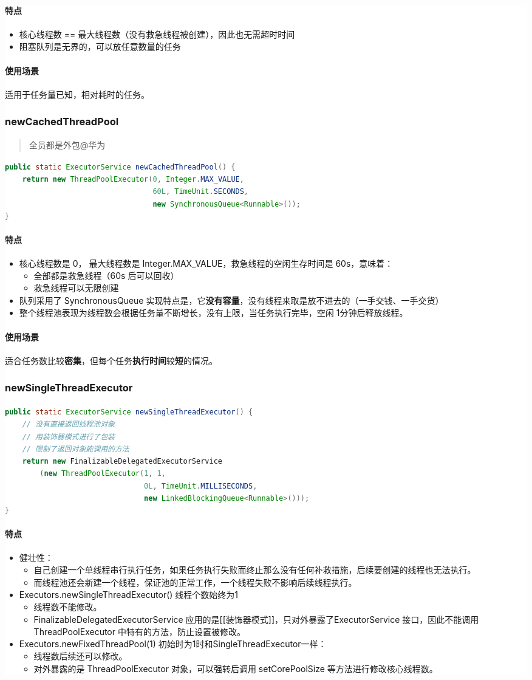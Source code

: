 #### 特点

- 核心线程数 == 最大线程数（没有救急线程被创建），因此也无需超时时间
- 阻塞队列是无界的，可以放任意数量的任务

#### 使用场景

适用于任务量已知，相对耗时的任务。

### newCachedThreadPool

> 全员都是外包@华为

```java
public static ExecutorService newCachedThreadPool() {
    return new ThreadPoolExecutor(0, Integer.MAX_VALUE,
                                  60L, TimeUnit.SECONDS,
                                  new SynchronousQueue<Runnable>());
}
```

#### 特点

- 核心线程数是 0， 最大线程数是 Integer.MAX_VALUE，救急线程的空闲生存时间是 60s，意味着：
	- 全部都是救急线程（60s 后可以回收）
	- 救急线程可以无限创建
- 队列采用了 SynchronousQueue 实现特点是，它**没有容量**，没有线程来取是放不进去的（一手交钱、一手交货）
- 整个线程池表现为线程数会根据任务量不断增长，没有上限，当任务执行完毕，空闲 1分钟后释放线程。 

#### 使用场景

适合任务数比较**密集**，但每个任务**执行时间**较**短**的情况。

### newSingleThreadExecutor

```java
public static ExecutorService newSingleThreadExecutor() {
	// 没有直接返回线程池对象
	// 用装饰器模式进行了包装
	// 限制了返回对象能调用的方法
    return new FinalizableDelegatedExecutorService
        (new ThreadPoolExecutor(1, 1,
                                0L, TimeUnit.MILLISECONDS,
                                new LinkedBlockingQueue<Runnable>()));
}
```

#### 特点

- 健壮性：
	- 自己创建一个单线程串行执行任务，如果任务执行失败而终止那么没有任何补救措施，后续要创建的线程也无法执行。
	- 而线程池还会新建一个线程，保证池的正常工作，一个线程失败不影响后续线程执行。
- Executors.newSingleThreadExecutor() 线程个数始终为1
	- 线程数不能修改。
	- FinalizableDelegatedExecutorService 应用的是[[装饰器模式]]，只对外暴露了ExecutorService 接口，因此不能调用 ThreadPoolExecutor 中特有的方法，防止设置被修改。
- Executors.newFixedThreadPool(1) 初始时为1时和SingleThreadExecutor一样：
	- 线程数后续还可以修改。
	- 对外暴露的是 ThreadPoolExecutor 对象，可以强转后调用 setCorePoolSize 等方法进行修改核心线程数。
